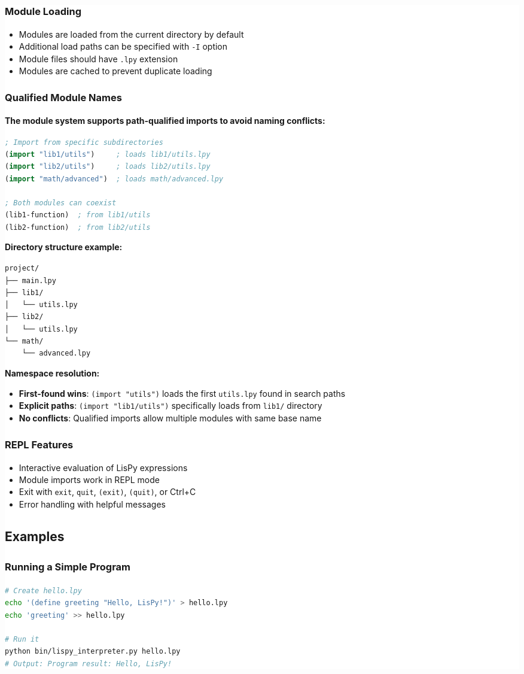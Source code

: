 ### Module Loading

- Modules are loaded from the current directory by default
- Additional load paths can be specified with `-I` option
- Module files should have `.lpy` extension
- Modules are cached to prevent duplicate loading

### Qualified Module Names

**The module system supports path-qualified imports to avoid naming conflicts:**

```lisp
; Import from specific subdirectories
(import "lib1/utils")     ; loads lib1/utils.lpy
(import "lib2/utils")     ; loads lib2/utils.lpy  
(import "math/advanced")  ; loads math/advanced.lpy

; Both modules can coexist
(lib1-function)  ; from lib1/utils
(lib2-function)  ; from lib2/utils
```

**Directory structure example:**
```
project/
├── main.lpy
├── lib1/
│   └── utils.lpy
├── lib2/
│   └── utils.lpy
└── math/
    └── advanced.lpy
```

**Namespace resolution:**
- **First-found wins**: `(import "utils")` loads the first `utils.lpy` found in search paths
- **Explicit paths**: `(import "lib1/utils")` specifically loads from `lib1/` directory
- **No conflicts**: Qualified imports allow multiple modules with same base name

### REPL Features

- Interactive evaluation of LisPy expressions
- Module imports work in REPL mode
- Exit with `exit`, `quit`, `(exit)`, `(quit)`, or Ctrl+C
- Error handling with helpful messages

## Examples

### Running a Simple Program

```bash
# Create hello.lpy
echo '(define greeting "Hello, LisPy!")' > hello.lpy
echo 'greeting' >> hello.lpy

# Run it
python bin/lispy_interpreter.py hello.lpy
# Output: Program result: Hello, LisPy!
```
